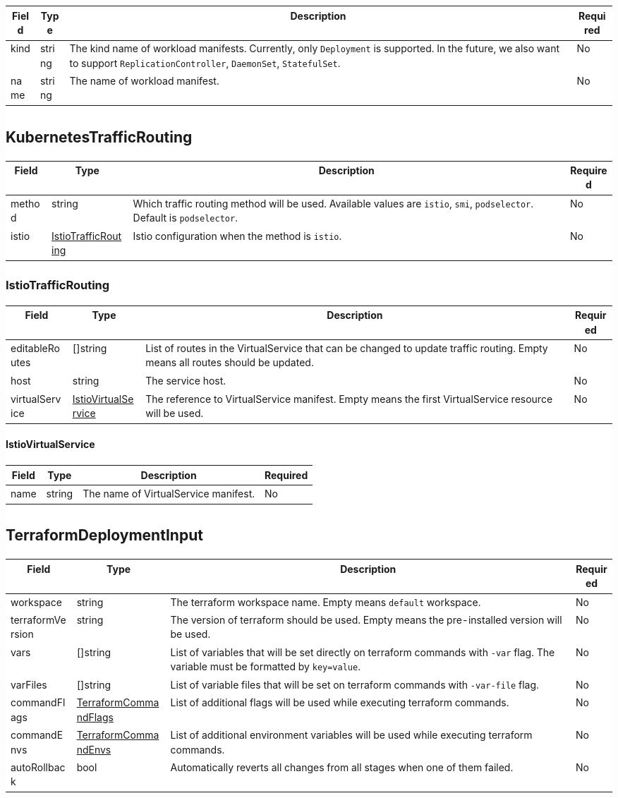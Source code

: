 | Field | Type | Description | Required |
|-|-|-|-|
| kind | string | The kind name of workload manifests. Currently, only `Deployment` is supported. In the future, we also want to support `ReplicationController`, `DaemonSet`, `StatefulSet`. | No |
| name | string | The name of workload manifest. | No |

## KubernetesTrafficRouting

| Field | Type | Description | Required |
|-|-|-|-|
| method | string | Which traffic routing method will be used. Available values are `istio`, `smi`, `podselector`. Default is `podselector`. | No |
| istio | [IstioTrafficRouting](#istiotrafficrouting)| Istio configuration when the method is `istio`. | No |

### IstioTrafficRouting

| Field | Type | Description | Required |
|-|-|-|-|
| editableRoutes | []string | List of routes in the VirtualService that can be changed to update traffic routing. Empty means all routes should be updated. | No |
| host | string | The service host. | No |
| virtualService | [IstioVirtualService](#istiovirtualservice) | The reference to VirtualService manifest. Empty means the first VirtualService resource will be used. | No |

#### IstioVirtualService

| Field | Type | Description | Required |
|-|-|-|-|
| name | string | The name of VirtualService manifest. | No |

## TerraformDeploymentInput

| Field | Type | Description | Required |
|-|-|-|-|
| workspace | string | The terraform workspace name. Empty means `default` workspace. | No |
| terraformVersion | string | The version of terraform should be used. Empty means the pre-installed version will be used. | No |
| vars | []string | List of variables that will be set directly on terraform commands with `-var` flag. The variable must be formatted by `key=value`. | No |
| varFiles | []string | List of variable files that will be set on terraform commands with `-var-file` flag. | No |
| commandFlags | [TerraformCommandFlags](#terraformcommandflags) | List of additional flags will be used while executing terraform commands. | No |
| commandEnvs | [TerraformCommandEnvs](#terraformcommandenvs) | List of additional environment variables will be used while executing terraform commands. | No |
| autoRollback | bool | Automatically reverts all changes from all stages when one of them failed. | No |
